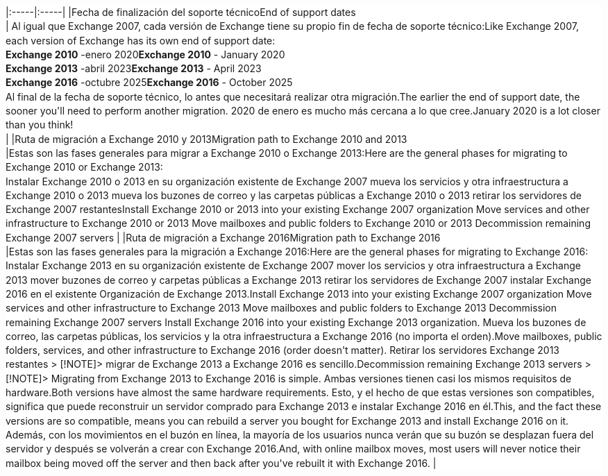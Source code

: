 |:-----|:-----|
|<span data-ttu-id="e2df7-263">Fecha de finalización del soporte técnico</span><span class="sxs-lookup"><span data-stu-id="e2df7-263">End of support dates</span></span>  <br/> | <span data-ttu-id="e2df7-264">Al igual que Exchange 2007, cada versión de Exchange tiene su propio fin de fecha de soporte técnico:</span><span class="sxs-lookup"><span data-stu-id="e2df7-264">Like Exchange 2007, each version of Exchange has its own end of support date:</span></span>  <br/> <span data-ttu-id="e2df7-265">**Exchange 2010** -enero 2020</span><span class="sxs-lookup"><span data-stu-id="e2df7-265">**Exchange 2010** - January 2020</span></span>  <br/> <span data-ttu-id="e2df7-266">**Exchange 2013** -abril 2023</span><span class="sxs-lookup"><span data-stu-id="e2df7-266">**Exchange 2013** - April 2023</span></span>  <br/> <span data-ttu-id="e2df7-267">**Exchange 2016** -octubre 2025</span><span class="sxs-lookup"><span data-stu-id="e2df7-267">**Exchange 2016** - October 2025</span></span>  <br/>  <span data-ttu-id="e2df7-268">Al final de la fecha de soporte técnico, lo antes que necesitará realizar otra migración.</span><span class="sxs-lookup"><span data-stu-id="e2df7-268">The earlier the end of support date, the sooner you'll need to perform another migration.</span></span> <span data-ttu-id="e2df7-269">2020 de enero es mucho más cercana a lo que cree.</span><span class="sxs-lookup"><span data-stu-id="e2df7-269">January 2020 is a lot closer than you think!</span></span>  <br/> |
|<span data-ttu-id="e2df7-270">Ruta de migración a Exchange 2010 y 2013</span><span class="sxs-lookup"><span data-stu-id="e2df7-270">Migration path to Exchange 2010 and 2013</span></span>  <br/> |<span data-ttu-id="e2df7-271">Estas son las fases generales para migrar a Exchange 2010 o Exchange 2013:</span><span class="sxs-lookup"><span data-stu-id="e2df7-271">Here are the general phases for migrating to Exchange 2010 or Exchange 2013:</span></span>  <br/> <span data-ttu-id="e2df7-272">Instalar Exchange 2010 o 2013 en su organización existente de Exchange 2007 mueva los servicios y otra infraestructura a Exchange 2010 o 2013 mueva los buzones de correo y las carpetas públicas a Exchange 2010 o 2013 retirar los servidores de Exchange 2007 restantes</span><span class="sxs-lookup"><span data-stu-id="e2df7-272">Install Exchange 2010 or 2013 into your existing Exchange 2007 organization Move services and other infrastructure to Exchange 2010 or 2013 Move mailboxes and public folders to Exchange 2010 or 2013 Decommission remaining Exchange 2007 servers</span></span> |
|<span data-ttu-id="e2df7-273">Ruta de migración a Exchange 2016</span><span class="sxs-lookup"><span data-stu-id="e2df7-273">Migration path to Exchange 2016</span></span>  <br/> |<span data-ttu-id="e2df7-274">Estas son las fases generales para la migración a Exchange 2016:</span><span class="sxs-lookup"><span data-stu-id="e2df7-274">Here are the general phases for migrating to Exchange 2016:</span></span>  <br/> <span data-ttu-id="e2df7-275">Instalar Exchange 2013 en su organización existente de Exchange 2007 mover los servicios y otra infraestructura a Exchange 2013 mover buzones de correo y carpetas públicas a Exchange 2013 retirar los servidores de Exchange 2007 instalar Exchange 2016 en el existente Organización de Exchange 2013.</span><span class="sxs-lookup"><span data-stu-id="e2df7-275">Install Exchange 2013 into your existing Exchange 2007 organization Move services and other infrastructure to Exchange 2013 Move mailboxes and public folders to Exchange 2013 Decommission remaining Exchange 2007 servers Install Exchange 2016 into your existing Exchange 2013 organization.</span></span> <span data-ttu-id="e2df7-276">Mueva los buzones de correo, las carpetas públicas, los servicios y la otra infraestructura a Exchange 2016 (no importa el orden).</span><span class="sxs-lookup"><span data-stu-id="e2df7-276">Move mailboxes, public folders, services, and other infrastructure to Exchange 2016 (order doesn't matter).</span></span> <span data-ttu-id="e2df7-277">Retirar los servidores Exchange 2013 restantes > [!NOTE]> migrar de Exchange 2013 a Exchange 2016 es sencillo.</span><span class="sxs-lookup"><span data-stu-id="e2df7-277">Decommission remaining Exchange 2013 servers > [!NOTE]> Migrating from Exchange 2013 to Exchange 2016 is simple.</span></span> <span data-ttu-id="e2df7-278">Ambas versiones tienen casi los mismos requisitos de hardware.</span><span class="sxs-lookup"><span data-stu-id="e2df7-278">Both versions have almost the same hardware requirements.</span></span> <span data-ttu-id="e2df7-279">Esto, y el hecho de que estas versiones son compatibles, significa que puede reconstruir un servidor comprado para Exchange 2013 e instalar Exchange 2016 en él.</span><span class="sxs-lookup"><span data-stu-id="e2df7-279">This, and the fact these versions are so compatible, means you can rebuild a server you bought for Exchange 2013 and install Exchange 2016 on it.</span></span> <span data-ttu-id="e2df7-280">Además, con los movimientos en el buzón en línea, la mayoría de los usuarios nunca verán que su buzón se desplazan fuera del servidor y después se volverán a crear con Exchange 2016.</span><span class="sxs-lookup"><span data-stu-id="e2df7-280">And, with online mailbox moves, most users will never notice their mailbox being moved off the server and then back after you've rebuilt it with Exchange 2016.</span></span>           |